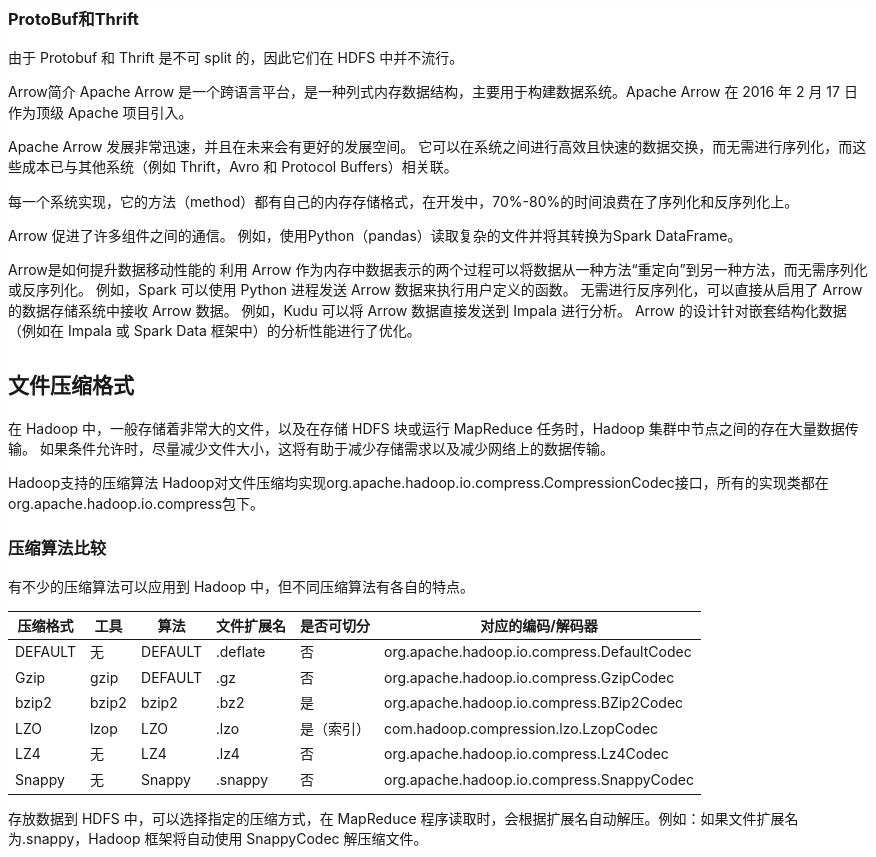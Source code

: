 ### ProtoBuf和Thrift
由于 Protobuf 和 Thrift 是不可 split 的，因此它们在 HDFS 中并不流行。

Arrow简介
Apache Arrow 是一个跨语言平台，是一种列式内存数据结构，主要用于构建数据系统。Apache Arrow 在 2016 年 2 月 17 日作为顶级 Apache 项目引入。

Apache Arrow 发展非常迅速，并且在未来会有更好的发展空间。 它可以在系统之间进行高效且快速的数据交换，而无需进行序列化，而这些成本已与其他系统（例如 Thrift，Avro 和 Protocol Buffers）相关联。

每一个系统实现，它的方法（method）都有自己的内存存储格式，在开发中，70%-80%的时间浪费在了序列化和反序列化上。

Arrow 促进了许多组件之间的通信。 例如，使用Python（pandas）读取复杂的文件并将其转换为Spark DataFrame。

Arrow是如何提升数据移动性能的
利用 Arrow 作为内存中数据表示的两个过程可以将数据从一种方法“重定向”到另一种方法，而无需序列化或反序列化。 例如，Spark 可以使用 Python 进程发送 Arrow 数据来执行用户定义的函数。
无需进行反序列化，可以直接从启用了 Arrow 的数据存储系统中接收 Arrow 数据。 例如，Kudu 可以将 Arrow 数据直接发送到 Impala 进行分析。
Arrow 的设计针对嵌套结构化数据（例如在 Impala 或 Spark Data 框架中）的分析性能进行了优化。

## 文件压缩格式
在 Hadoop 中，一般存储着非常大的文件，以及在存储 HDFS 块或运行 MapReduce 任务时，Hadoop 集群中节点之间的存在大量数据传输。 如果条件允许时，尽量减少文件大小，这将有助于减少存储需求以及减少网络上的数据传输。

Hadoop支持的压缩算法
Hadoop对文件压缩均实现org.apache.hadoop.io.compress.CompressionCodec接口，所有的实现类都在org.apache.hadoop.io.compress包下。

### 压缩算法比较
有不少的压缩算法可以应用到 Hadoop 中，但不同压缩算法有各自的特点。

| 压缩格式    | 工具    | 算法      | 文件扩展名    | 是否可切分 | 对应的编码/解码器                                  |
|---------|-------|---------|----------|-------|--------------------------------------------|
| DEFAULT | 无     | DEFAULT | .deflate | 否     | org.apache.hadoop.io.compress.DefaultCodec |
| Gzip    | gzip  | DEFAULT | .gz      | 否     | org.apache.hadoop.io.compress.GzipCodec    |
| bzip2   | bzip2 | bzip2   | .bz2     | 是     | org.apache.hadoop.io.compress.BZip2Codec   |
| LZO     | lzop  | LZO     | .lzo     | 是（索引） | com.hadoop.compression.lzo.LzopCodec       |
| LZ4     | 无     | LZ4     | .lz4     | 否     | org.apache.hadoop.io.compress.Lz4Codec     |
| Snappy  | 无     | Snappy  | .snappy  | 否     | org.apache.hadoop.io.compress.SnappyCodec  |

存放数据到 HDFS 中，可以选择指定的压缩方式，在 MapReduce 程序读取时，会根据扩展名自动解压。例如：如果文件扩展名为.snappy，Hadoop 框架将自动使用 SnappyCodec 解压缩文件。













